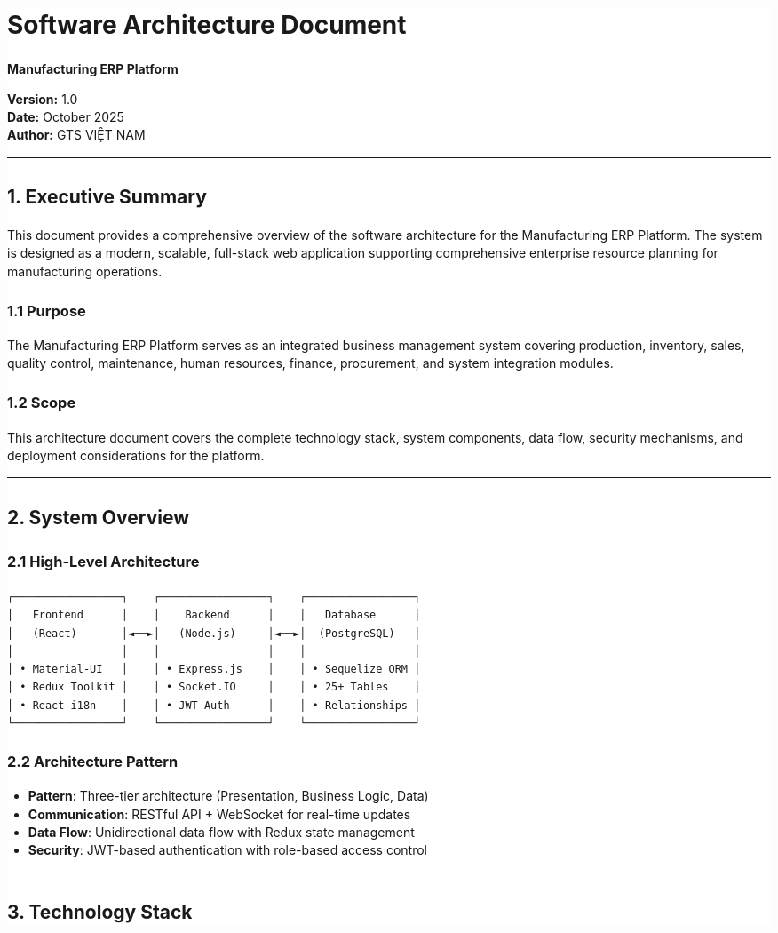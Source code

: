 # Software Architecture Document

**Manufacturing ERP Platform**

**Version:** 1.0  
**Date:** October 2025  
**Author:** GTS VIỆT NAM

---

## 1. Executive Summary

This document provides a comprehensive overview of the software architecture for the Manufacturing ERP Platform. The system is designed as a modern, scalable, full-stack web application supporting comprehensive enterprise resource planning for manufacturing operations.

### 1.1 Purpose
The Manufacturing ERP Platform serves as an integrated business management system covering production, inventory, sales, quality control, maintenance, human resources, finance, procurement, and system integration modules.

### 1.2 Scope
This architecture document covers the complete technology stack, system components, data flow, security mechanisms, and deployment considerations for the platform.

---

## 2. System Overview

### 2.1 High-Level Architecture

```
┌─────────────────┐    ┌─────────────────┐    ┌─────────────────┐
│   Frontend      │    │    Backend      │    │   Database      │
│   (React)       │◄──►│   (Node.js)     │◄──►│  (PostgreSQL)   │
│                 │    │                 │    │                 │
│ • Material-UI   │    │ • Express.js    │    │ • Sequelize ORM │
│ • Redux Toolkit │    │ • Socket.IO     │    │ • 25+ Tables    │
│ • React i18n    │    │ • JWT Auth      │    │ • Relationships │
└─────────────────┘    └─────────────────┘    └─────────────────┘
```

### 2.2 Architecture Pattern
- **Pattern**: Three-tier architecture (Presentation, Business Logic, Data)
- **Communication**: RESTful API + WebSocket for real-time updates
- **Data Flow**: Unidirectional data flow with Redux state management
- **Security**: JWT-based authentication with role-based access control

---

## 3. Technology Stack
